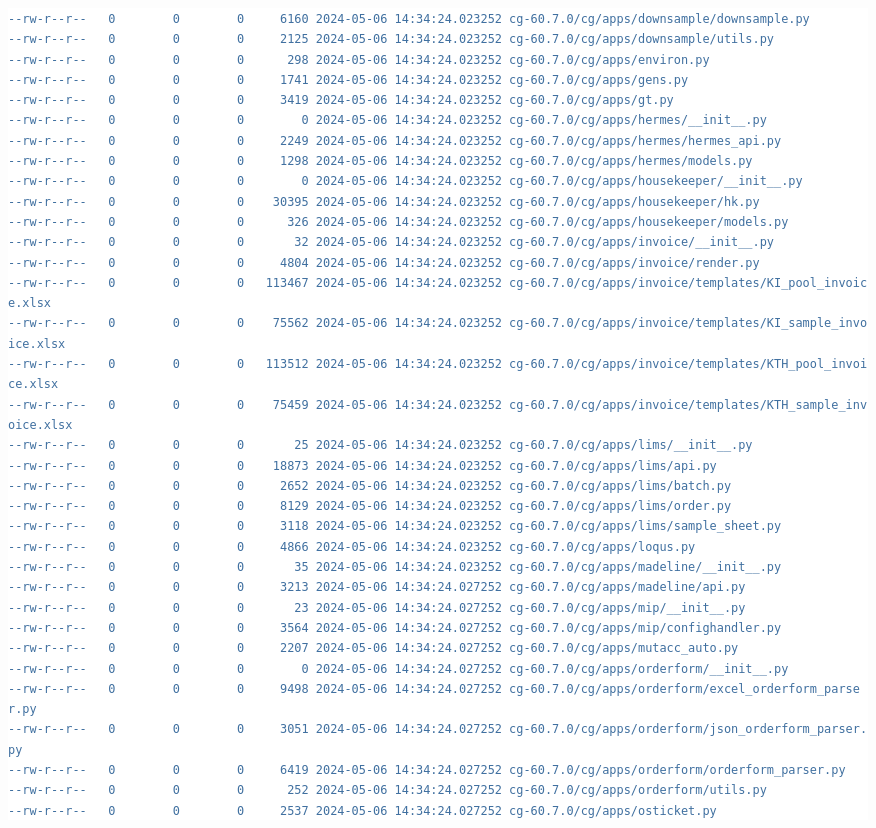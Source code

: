 ```diff
--rw-r--r--   0        0        0     6160 2024-05-06 14:34:24.023252 cg-60.7.0/cg/apps/downsample/downsample.py
--rw-r--r--   0        0        0     2125 2024-05-06 14:34:24.023252 cg-60.7.0/cg/apps/downsample/utils.py
--rw-r--r--   0        0        0      298 2024-05-06 14:34:24.023252 cg-60.7.0/cg/apps/environ.py
--rw-r--r--   0        0        0     1741 2024-05-06 14:34:24.023252 cg-60.7.0/cg/apps/gens.py
--rw-r--r--   0        0        0     3419 2024-05-06 14:34:24.023252 cg-60.7.0/cg/apps/gt.py
--rw-r--r--   0        0        0        0 2024-05-06 14:34:24.023252 cg-60.7.0/cg/apps/hermes/__init__.py
--rw-r--r--   0        0        0     2249 2024-05-06 14:34:24.023252 cg-60.7.0/cg/apps/hermes/hermes_api.py
--rw-r--r--   0        0        0     1298 2024-05-06 14:34:24.023252 cg-60.7.0/cg/apps/hermes/models.py
--rw-r--r--   0        0        0        0 2024-05-06 14:34:24.023252 cg-60.7.0/cg/apps/housekeeper/__init__.py
--rw-r--r--   0        0        0    30395 2024-05-06 14:34:24.023252 cg-60.7.0/cg/apps/housekeeper/hk.py
--rw-r--r--   0        0        0      326 2024-05-06 14:34:24.023252 cg-60.7.0/cg/apps/housekeeper/models.py
--rw-r--r--   0        0        0       32 2024-05-06 14:34:24.023252 cg-60.7.0/cg/apps/invoice/__init__.py
--rw-r--r--   0        0        0     4804 2024-05-06 14:34:24.023252 cg-60.7.0/cg/apps/invoice/render.py
--rw-r--r--   0        0        0   113467 2024-05-06 14:34:24.023252 cg-60.7.0/cg/apps/invoice/templates/KI_pool_invoice.xlsx
--rw-r--r--   0        0        0    75562 2024-05-06 14:34:24.023252 cg-60.7.0/cg/apps/invoice/templates/KI_sample_invoice.xlsx
--rw-r--r--   0        0        0   113512 2024-05-06 14:34:24.023252 cg-60.7.0/cg/apps/invoice/templates/KTH_pool_invoice.xlsx
--rw-r--r--   0        0        0    75459 2024-05-06 14:34:24.023252 cg-60.7.0/cg/apps/invoice/templates/KTH_sample_invoice.xlsx
--rw-r--r--   0        0        0       25 2024-05-06 14:34:24.023252 cg-60.7.0/cg/apps/lims/__init__.py
--rw-r--r--   0        0        0    18873 2024-05-06 14:34:24.023252 cg-60.7.0/cg/apps/lims/api.py
--rw-r--r--   0        0        0     2652 2024-05-06 14:34:24.023252 cg-60.7.0/cg/apps/lims/batch.py
--rw-r--r--   0        0        0     8129 2024-05-06 14:34:24.023252 cg-60.7.0/cg/apps/lims/order.py
--rw-r--r--   0        0        0     3118 2024-05-06 14:34:24.023252 cg-60.7.0/cg/apps/lims/sample_sheet.py
--rw-r--r--   0        0        0     4866 2024-05-06 14:34:24.023252 cg-60.7.0/cg/apps/loqus.py
--rw-r--r--   0        0        0       35 2024-05-06 14:34:24.023252 cg-60.7.0/cg/apps/madeline/__init__.py
--rw-r--r--   0        0        0     3213 2024-05-06 14:34:24.027252 cg-60.7.0/cg/apps/madeline/api.py
--rw-r--r--   0        0        0       23 2024-05-06 14:34:24.027252 cg-60.7.0/cg/apps/mip/__init__.py
--rw-r--r--   0        0        0     3564 2024-05-06 14:34:24.027252 cg-60.7.0/cg/apps/mip/confighandler.py
--rw-r--r--   0        0        0     2207 2024-05-06 14:34:24.027252 cg-60.7.0/cg/apps/mutacc_auto.py
--rw-r--r--   0        0        0        0 2024-05-06 14:34:24.027252 cg-60.7.0/cg/apps/orderform/__init__.py
--rw-r--r--   0        0        0     9498 2024-05-06 14:34:24.027252 cg-60.7.0/cg/apps/orderform/excel_orderform_parser.py
--rw-r--r--   0        0        0     3051 2024-05-06 14:34:24.027252 cg-60.7.0/cg/apps/orderform/json_orderform_parser.py
--rw-r--r--   0        0        0     6419 2024-05-06 14:34:24.027252 cg-60.7.0/cg/apps/orderform/orderform_parser.py
--rw-r--r--   0        0        0      252 2024-05-06 14:34:24.027252 cg-60.7.0/cg/apps/orderform/utils.py
--rw-r--r--   0        0        0     2537 2024-05-06 14:34:24.027252 cg-60.7.0/cg/apps/osticket.py
```